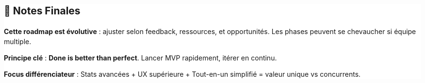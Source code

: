 
## 📝 Notes Finales

**Cette roadmap est évolutive** : ajuster selon feedback, ressources, et opportunités. Les phases peuvent se chevaucher si équipe multiple.

**Principe clé** : **Done is better than perfect**. Lancer MVP rapidement, itérer en continu.

**Focus différenciateur** : Stats avancées + UX supérieure + Tout-en-un simplifié = valeur unique vs concurrents.
